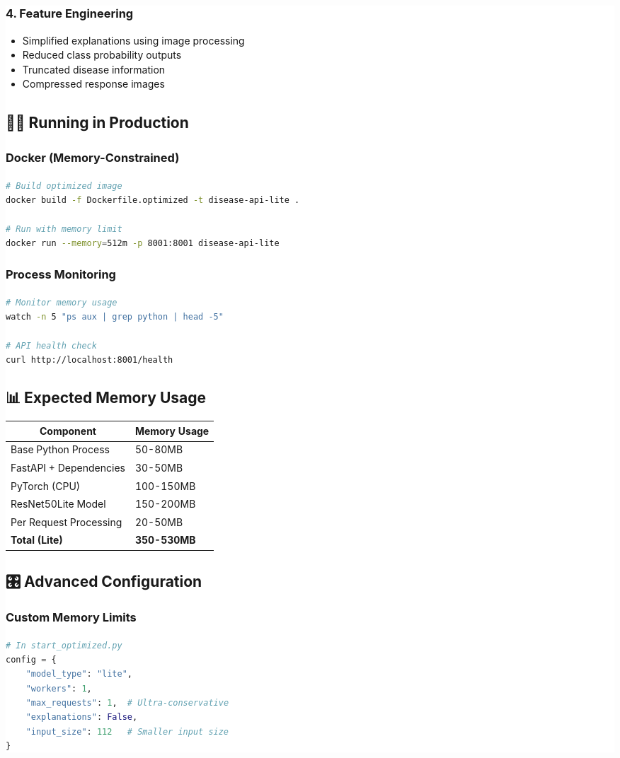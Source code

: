 ### 4. Feature Engineering
- Simplified explanations using image processing
- Reduced class probability outputs
- Truncated disease information
- Compressed response images

## 🏃‍♂️ Running in Production

### Docker (Memory-Constrained)
```bash
# Build optimized image
docker build -f Dockerfile.optimized -t disease-api-lite .

# Run with memory limit
docker run --memory=512m -p 8001:8001 disease-api-lite
```

### Process Monitoring
```bash
# Monitor memory usage
watch -n 5 "ps aux | grep python | head -5"

# API health check
curl http://localhost:8001/health
```

## 📊 Expected Memory Usage

| Component | Memory Usage |
|-----------|--------------|
| Base Python Process | 50-80MB |
| FastAPI + Dependencies | 30-50MB |
| PyTorch (CPU) | 100-150MB |
| ResNet50Lite Model | 150-200MB |
| Per Request Processing | 20-50MB |
| **Total (Lite)** | **350-530MB** |

## 🎛️ Advanced Configuration

### Custom Memory Limits
```python
# In start_optimized.py
config = {
    "model_type": "lite",
    "workers": 1,
    "max_requests": 1,  # Ultra-conservative
    "explanations": False,
    "input_size": 112   # Smaller input size
}
```
